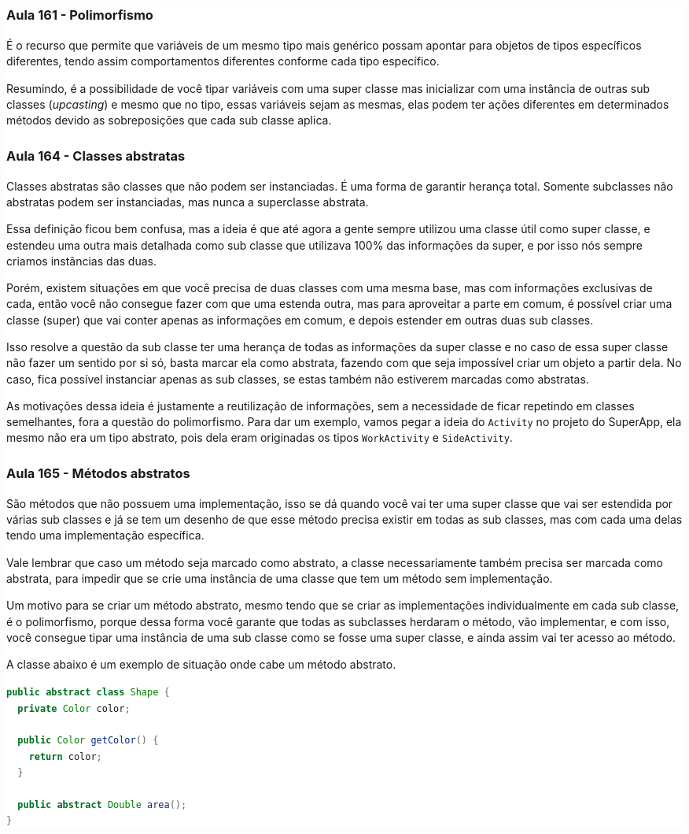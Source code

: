 ### Aula 161 - Polimorfismo

É o recurso que permite que variáveis de um mesmo tipo mais genérico possam apontar para objetos de tipos específicos diferentes, tendo assim comportamentos diferentes conforme cada tipo específico.

Resumindo, é a possibilidade de você tipar variáveis com uma super classe mas inicializar com uma instância de outras sub classes (*upcasting*) e mesmo que no tipo, essas variáveis sejam as mesmas, elas podem ter ações diferentes em determinados métodos devido as sobreposições que cada sub classe aplica.

### Aula 164 - Classes abstratas

Classes abstratas são classes que não podem ser instanciadas. É uma forma de garantir herança total. Somente subclasses não abstratas podem ser instanciadas, mas nunca a superclasse abstrata.

Essa definição ficou bem confusa, mas a ideia é que até agora a gente sempre utilizou uma classe útil como super classe, e estendeu uma outra mais detalhada como sub classe que utilizava 100% das informações da super, e por isso nós sempre criamos instâncias das duas. 

Porém, existem situações em que você precisa de duas classes com uma mesma base, mas com informações exclusivas de cada, então você não consegue fazer com que uma estenda outra, mas para aproveitar a parte em comum, é possível criar uma classe (super) que vai conter apenas as informações em comum, e depois estender em outras duas sub classes.

Isso resolve a questão da sub classe ter uma herança de todas as informações da super classe e no caso de essa super classe não fazer um sentido por si só, basta marcar ela como abstrata, fazendo com que seja impossível criar um objeto a partir dela. No caso, fica possível instanciar apenas as sub classes, se estas também não estiverem marcadas como abstratas. 

As motivações dessa ideia é justamente a reutilização de informações, sem a necessidade de ficar repetindo em classes semelhantes, fora a questão do polimorfismo. Para dar um exemplo, vamos pegar a ideia do `Activity` no projeto do SuperApp, ela mesmo não era um tipo abstrato, pois dela eram originadas os tipos `WorkActivity` e `SideActivity`.

### Aula 165 - Métodos abstratos

São métodos que não possuem uma implementação, isso se dá quando você vai ter uma super classe que vai ser estendida por várias sub classes e já se tem um desenho de que esse método precisa existir em todas as sub classes, mas com cada uma delas tendo uma implementação específica. 

Vale lembrar que caso um método seja marcado como abstrato, a classe necessariamente também precisa ser marcada como abstrata, para impedir que se crie uma instância de uma classe que tem um método sem implementação.

Um motivo para se criar um método abstrato, mesmo tendo que se criar as implementações individualmente em cada sub classe, é o polimorfismo, porque dessa forma você garante que todas as subclasses herdaram o método, vão implementar, e com isso, você consegue tipar uma instância de uma sub classe como se fosse uma super classe, e ainda assim vai ter acesso ao método.

A classe abaixo é um exemplo de situação onde cabe um método abstrato.

```java
public abstract class Shape {
  private Color color;

  public Color getColor() {
    return color;
  }

  public abstract Double area();
}
```
